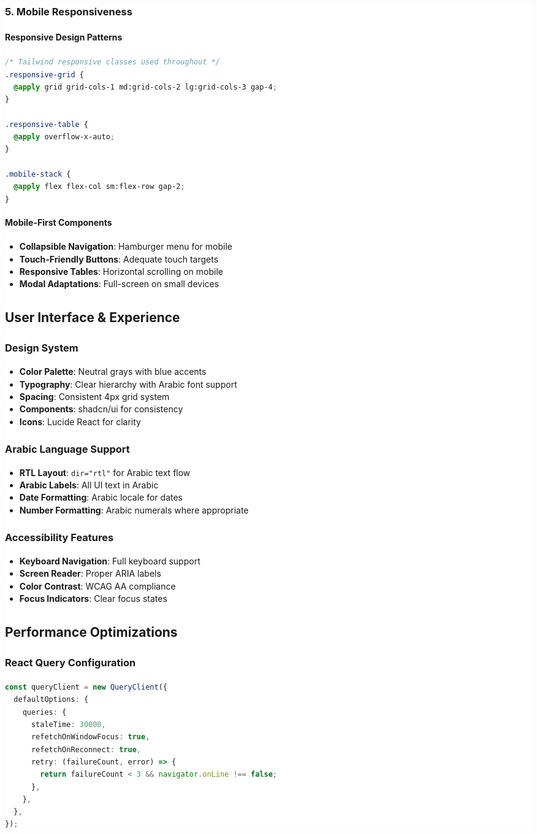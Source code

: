 ### 5. Mobile Responsiveness

#### Responsive Design Patterns
```css
/* Tailwind responsive classes used throughout */
.responsive-grid {
  @apply grid grid-cols-1 md:grid-cols-2 lg:grid-cols-3 gap-4;
}

.responsive-table {
  @apply overflow-x-auto;
}

.mobile-stack {
  @apply flex flex-col sm:flex-row gap-2;
}
```

#### Mobile-First Components
- **Collapsible Navigation**: Hamburger menu for mobile
- **Touch-Friendly Buttons**: Adequate touch targets
- **Responsive Tables**: Horizontal scrolling on mobile
- **Modal Adaptations**: Full-screen on small devices

## User Interface & Experience

### Design System
- **Color Palette**: Neutral grays with blue accents
- **Typography**: Clear hierarchy with Arabic font support
- **Spacing**: Consistent 4px grid system
- **Components**: shadcn/ui for consistency
- **Icons**: Lucide React for clarity

### Arabic Language Support
- **RTL Layout**: `dir="rtl"` for Arabic text flow
- **Arabic Labels**: All UI text in Arabic
- **Date Formatting**: Arabic locale for dates
- **Number Formatting**: Arabic numerals where appropriate

### Accessibility Features
- **Keyboard Navigation**: Full keyboard support
- **Screen Reader**: Proper ARIA labels
- **Color Contrast**: WCAG AA compliance
- **Focus Indicators**: Clear focus states

## Performance Optimizations

### React Query Configuration
```typescript
const queryClient = new QueryClient({
  defaultOptions: {
    queries: {
      staleTime: 30000,
      refetchOnWindowFocus: true,
      refetchOnReconnect: true,
      retry: (failureCount, error) => {
        return failureCount < 3 && navigator.onLine !== false;
      },
    },
  },
});
```